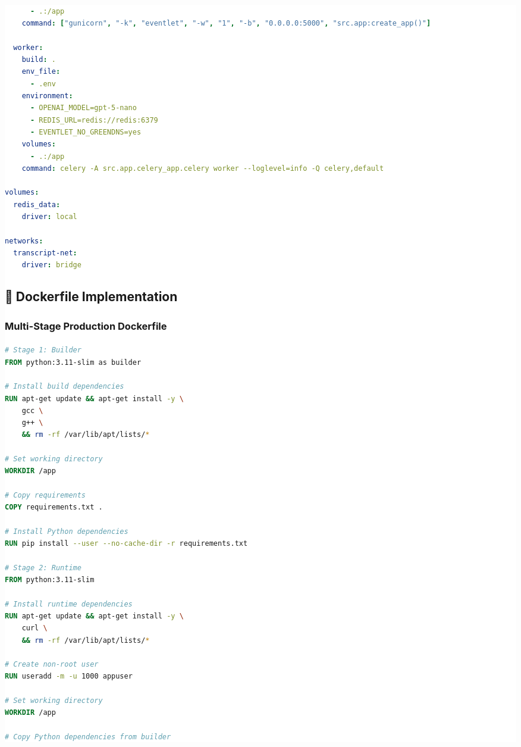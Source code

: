 ```yaml
      - .:/app
    command: ["gunicorn", "-k", "eventlet", "-w", "1", "-b", "0.0.0.0:5000", "src.app:create_app()"]

  worker:
    build: .
    env_file:
      - .env
    environment:
      - OPENAI_MODEL=gpt-5-nano
      - REDIS_URL=redis://redis:6379
      - EVENTLET_NO_GREENDNS=yes
    volumes:
      - .:/app
    command: celery -A src.app.celery_app.celery worker --loglevel=info -Q celery,default

volumes:
  redis_data:
    driver: local

networks:
  transcript-net:
    driver: bridge
```

## 🔨 Dockerfile Implementation

### Multi-Stage Production Dockerfile

```dockerfile
# Stage 1: Builder
FROM python:3.11-slim as builder

# Install build dependencies
RUN apt-get update && apt-get install -y \
    gcc \
    g++ \
    && rm -rf /var/lib/apt/lists/*

# Set working directory
WORKDIR /app

# Copy requirements
COPY requirements.txt .

# Install Python dependencies
RUN pip install --user --no-cache-dir -r requirements.txt

# Stage 2: Runtime
FROM python:3.11-slim

# Install runtime dependencies
RUN apt-get update && apt-get install -y \
    curl \
    && rm -rf /var/lib/apt/lists/*

# Create non-root user
RUN useradd -m -u 1000 appuser

# Set working directory
WORKDIR /app

# Copy Python dependencies from builder
```